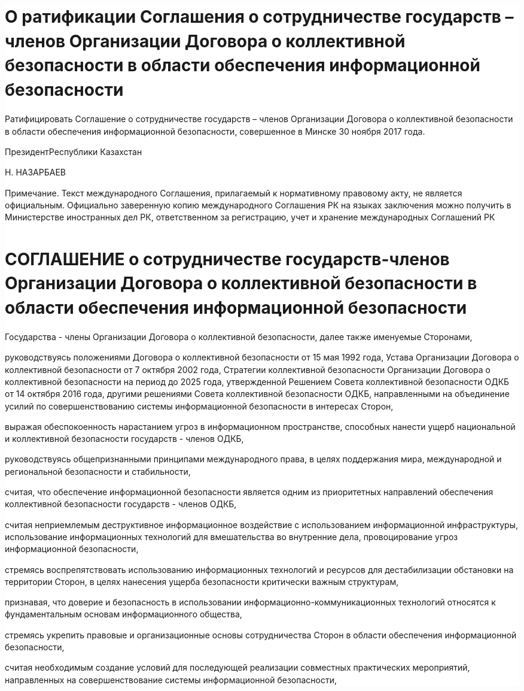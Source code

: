 # О ратификации Соглашения о сотрудничестве государств – членов Организации Договора о коллективной безопасности в области обеспечения информационной безопасности

Ратифицировать Соглашение о сотрудничестве государств – членов Организации Договора о коллективной безопасности в области обеспечения информационной безопасности, совершенное в Минске 30 ноября 2017 года.

ПрезидентРеспублики Казахстан

Н. НАЗАРБАЕВ

Примечание. Текст международного Соглашения, прилагаемый к нормативному правовому акту, не является официальным. Официально заверенную копию международного Соглашения РК на языках заключения можно получить в Министерстве иностранных дел РК, ответственном за регистрацию, учет и хранение международных Соглашений РК

# СОГЛАШЕНИЕ о сотрудничестве государств-членов Организации Договора о коллективной безопасности в области обеспечения информационной безопасности

Государства - члены Организации Договора о коллективной безопасности, далее также именуемые Сторонами,

руководствуясь положениями Договора о коллективной безопасности от 15 мая 1992 года, Устава Организации Договора о коллективной безопасности от 7 октября 2002 года, Стратегии коллективной безопасности Организации Договора о коллективной безопасности на период до 2025 года, утвержденной Решением Совета коллективной безопасности ОДКБ от 14 октября 2016 года, другими решениями Совета коллективной безопасности ОДКБ, направленными на объединение усилий по совершенствованию системы информационной безопасности в интересах Сторон,

выражая обеспокоенность нарастанием угроз в информационном пространстве, способных нанести ущерб национальной и коллективной безопасности государств - членов ОДКБ,

руководствуясь общепризнанными принципами международного права, в целях поддержания мира, международной и региональной безопасности и стабильности,

считая, что обеспечение информационной безопасности является одним из приоритетных направлений обеспечения коллективной безопасности государств - членов ОДКБ,

считая неприемлемым деструктивное информационное воздействие с использованием информационной инфраструктуры, использование информационных технологий для вмешательства во внутренние дела, провоцирование угроз информационной безопасности,

стремясь воспрепятствовать использованию информационных технологий и ресурсов для дестабилизации обстановки на территории Сторон, в целях нанесения ущерба безопасности критически важным структурам,

признавая, что доверие и безопасность в использовании информационно-коммуникационных технологий относятся к фундаментальным основам информационного общества,

стремясь укрепить правовые и организационные основы сотрудничества Сторон в области обеспечения информационной безопасности,

считая необходимым создание условий для последующей реализации совместных практических мероприятий, направленных на совершенствование системы информационной безопасности,
